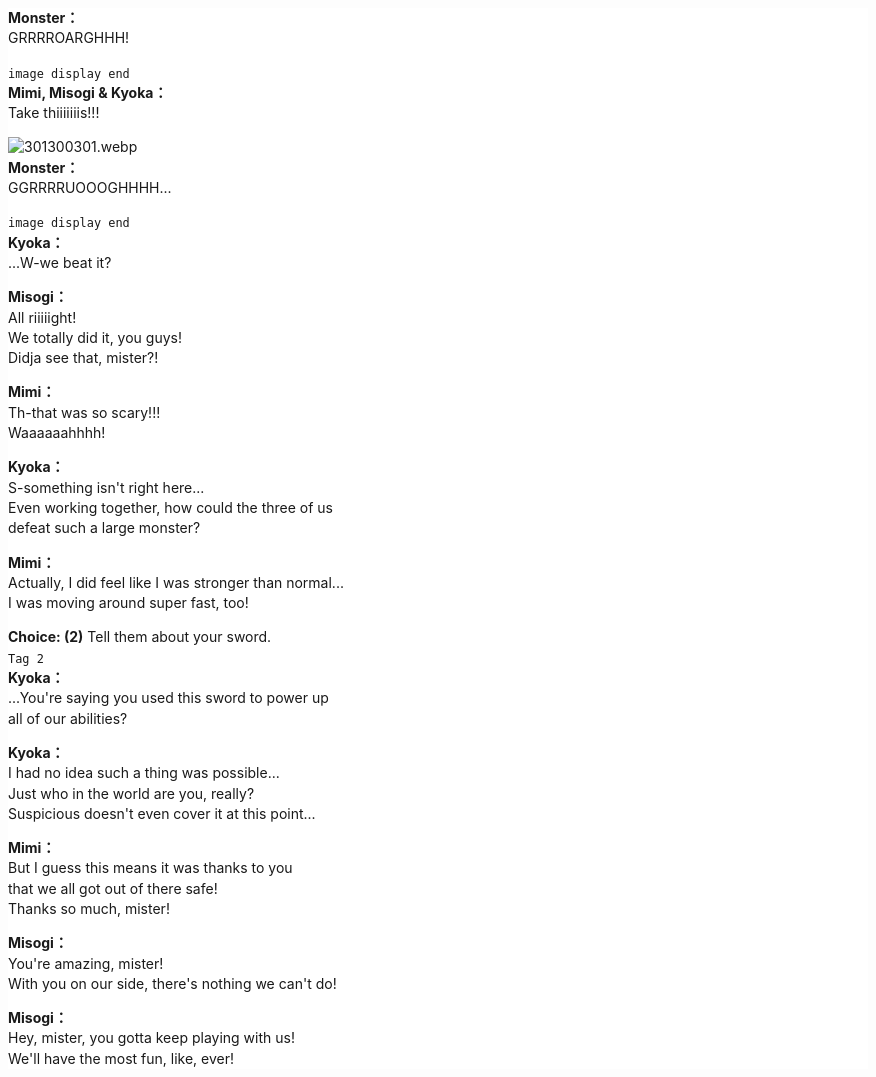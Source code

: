 **Monster：**  
GRRRROARGHHH!  
  
`image display end`  
**Mimi, Misogi & Kyoka：**  
Take thiiiiiiis!!!  
  
![301300301.webp](https://redive.estertion.win/card/story/301300301.webp)  
**Monster：**  
GGRRRRUOOOGHHHH...  
  
`image display end`  
**Kyoka：**  
...W-we beat it?  
  
**Misogi：**  
All riiiiight!  
We totally did it, you guys!  
 Didja see that, mister?!  
  
**Mimi：**  
Th-that was so scary!!!  
Waaaaaahhhh!  
  
**Kyoka：**  
S-something isn't right here...  
Even working together, how could the three of us  
defeat such a large monster?  
  
**Mimi：**  
Actually, I did feel like I was stronger than normal...  
I was moving around super fast, too!  
  
**Choice: (2)**  Tell them about your sword.  
`Tag 2`  
**Kyoka：**  
...You're saying you used this sword to power up  
all of our abilities?  
  
**Kyoka：**  
I had no idea such a thing was possible...  
Just who in the world are you, really?  
Suspicious doesn't even cover it at this point...  
  
**Mimi：**  
But I guess this means it was thanks to you  
that we all got out of there safe!  
Thanks so much, mister!  
  
**Misogi：**  
You're amazing, mister!  
With you on our side, there's nothing we can't do!  
  
**Misogi：**  
Hey, mister, you gotta keep playing with us!  
We'll have the most fun, like, ever!  
  